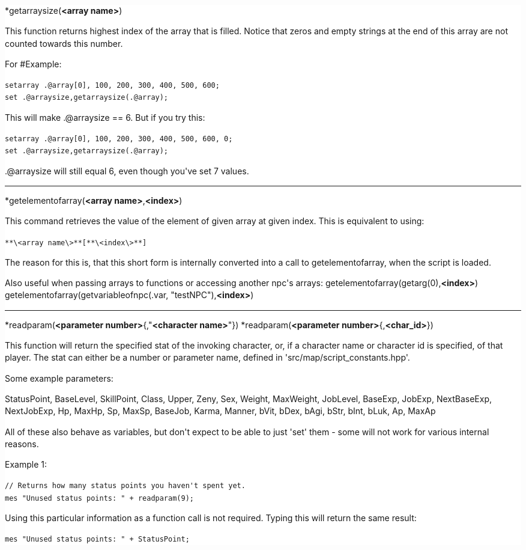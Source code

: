 \*getarraysize(**\<array name\>**)

This function returns highest index of the array that is filled.
Notice that zeros and empty strings at the end of this array are not
counted towards this number.

For #Example:

    setarray .@array[0], 100, 200, 300, 400, 500, 600;
    set .@arraysize,getarraysize(.@array);

This will make .@arraysize == 6. But if you try this:

    setarray .@array[0], 100, 200, 300, 400, 500, 600, 0;
    set .@arraysize,getarraysize(.@array);

.@arraysize will still equal 6, even though you've set 7 values.

---------------------------------------

\*getelementofarray(**\<array name\>**,**\<index\>**)

This command retrieves the value of the element of given array at given index.
This is equivalent to using:

    **\<array name\>**[**\<index\>**]

The reason for this is, that this short form is internally converted into a call
to getelementofarray, when the script is loaded.

Also useful when passing arrays to functions or accessing another npc's arrays:
    getelementofarray(getarg(0),**\<index\>**)
    getelementofarray(getvariableofnpc(.var, "testNPC"),**\<index\>**)

---------------------------------------

\*readparam(**\<parameter number\>**{,"**\<character name\>**"})
\*readparam(**\<parameter number\>**{,**\<char_id\>**})

This function will return the specified stat of the invoking character, or, if a
character name or character id is specified, of that player. The stat can either
be a number or parameter name, defined in 'src/map/script_constants.hpp'.

Some example parameters:

StatusPoint, BaseLevel, SkillPoint, Class, Upper, Zeny, Sex, Weight, MaxWeight,
JobLevel, BaseExp, JobExp, NextBaseExp, NextJobExp, Hp, MaxHp, Sp, MaxSp,
BaseJob, Karma, Manner, bVit, bDex, bAgi, bStr, bInt, bLuk, Ap, MaxAp

All of these also behave as variables, but don't expect to be able to just 'set'
them - some will not work for various internal reasons.

Example 1:

    // Returns how many status points you haven't spent yet.
    mes "Unused status points: " + readparam(9);

Using this particular information as a function call is not required. Typing this
will return the same result:

    mes "Unused status points: " + StatusPoint;
